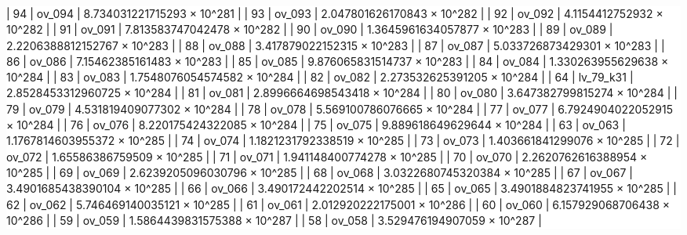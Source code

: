 | 94 | ov_094 | 8.734031221715293 × 10^281 |
| 93 | ov_093 | 2.047801626170843 × 10^282 |
| 92 | ov_092 | 4.1154412752932 × 10^282 |
| 91 | ov_091 | 7.813583747042478 × 10^282 |
| 90 | ov_090 | 1.3645961634057877 × 10^283 |
| 89 | ov_089 | 2.2206388812152767 × 10^283 |
| 88 | ov_088 | 3.417879022152315 × 10^283 |
| 87 | ov_087 | 5.033726873429301 × 10^283 |
| 86 | ov_086 | 7.15462385161483 × 10^283 |
| 85 | ov_085 | 9.876065831514737 × 10^283 |
| 84 | ov_084 | 1.330263955629638 × 10^284 |
| 83 | ov_083 | 1.7548076054574582 × 10^284 |
| 82 | ov_082 | 2.273532625391205 × 10^284 |
| 64 | lv_79_k31 | 2.8528453312960725 × 10^284 |
| 81 | ov_081 | 2.8996664698543418 × 10^284 |
| 80 | ov_080 | 3.647382799815274 × 10^284 |
| 79 | ov_079 | 4.531819409077302 × 10^284 |
| 78 | ov_078 | 5.569100786076665 × 10^284 |
| 77 | ov_077 | 6.7924904022052915 × 10^284 |
| 76 | ov_076 | 8.220175424322085 × 10^284 |
| 75 | ov_075 | 9.889618649629644 × 10^284 |
| 63 | ov_063 | 1.1767814603955372 × 10^285 |
| 74 | ov_074 | 1.1821231792338519 × 10^285 |
| 73 | ov_073 | 1.403661841299076 × 10^285 |
| 72 | ov_072 | 1.65586386759509 × 10^285 |
| 71 | ov_071 | 1.941148400774278 × 10^285 |
| 70 | ov_070 | 2.2620762616388954 × 10^285 |
| 69 | ov_069 | 2.6239205096030796 × 10^285 |
| 68 | ov_068 | 3.0322680745320384 × 10^285 |
| 67 | ov_067 | 3.4901685438390104 × 10^285 |
| 66 | ov_066 | 3.490172442202514 × 10^285 |
| 65 | ov_065 | 3.4901884823741955 × 10^285 |
| 62 | ov_062 | 5.746469140035121 × 10^285 |
| 61 | ov_061 | 2.012920222175001 × 10^286 |
| 60 | ov_060 | 6.157929068706438 × 10^286 |
| 59 | ov_059 | 1.5864439831575388 × 10^287 |
| 58 | ov_058 | 3.529476194907059 × 10^287 |